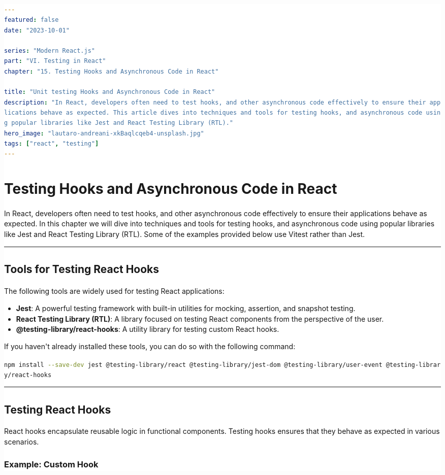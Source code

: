 ```yaml
---
featured: false
date: "2023-10-01"

series: "Modern React.js"
part: "VI. Testing in React"
chapter: "15. Testing Hooks and Asynchronous Code in React"

title: "Unit testing Hooks and Asynchronous Code in React"
description: "In React, developers often need to test hooks, and other asynchronous code effectively to ensure their applications behave as expected. This article dives into techniques and tools for testing hooks, and asynchronous code using popular libraries like Jest and React Testing Library (RTL)."
hero_image: "lautaro-andreani-xkBaqlcqeb4-unsplash.jpg"
tags: ["react", "testing"]
---
```


# Testing Hooks and Asynchronous Code in React

In React, developers often need to test hooks, and other asynchronous code effectively to ensure their applications behave as expected. In this chapter we will dive into techniques and tools for testing hooks, and asynchronous code using popular libraries like Jest and React Testing Library (RTL). Some of the examples provided below use Vitest rather than Jest.

---

## Tools for Testing React Hooks

The following tools are widely used for testing React applications:

- **Jest**: A powerful testing framework with built-in utilities for mocking, assertion, and snapshot testing.
- **React Testing Library (RTL)**: A library focused on testing React components from the perspective of the user.
- **@testing-library/react-hooks**: A utility library for testing custom React hooks.

If you haven't already installed these tools, you can do so with the following command:

```bash
npm install --save-dev jest @testing-library/react @testing-library/jest-dom @testing-library/user-event @testing-library/react-hooks
```

---

## Testing React Hooks

React hooks encapsulate reusable logic in functional components. Testing hooks ensures that they behave as expected in various scenarios.

### Example: Custom Hook
